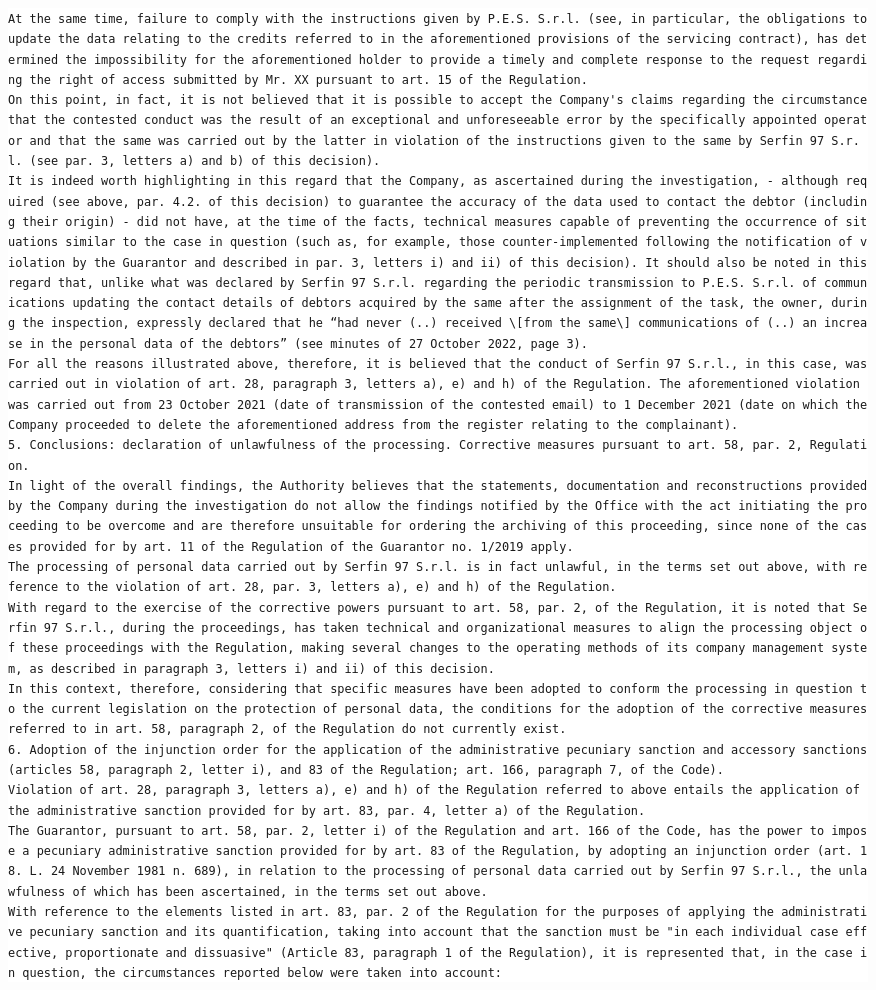 ```
At the same time, failure to comply with the instructions given by P.E.S. S.r.l. (see, in particular, the obligations to update the data relating to the credits referred to in the aforementioned provisions of the servicing contract), has determined the impossibility for the aforementioned holder to provide a timely and complete response to the request regarding the right of access submitted by Mr. XX pursuant to art. 15 of the Regulation.
On this point, in fact, it is not believed that it is possible to accept the Company's claims regarding the circumstance that the contested conduct was the result of an exceptional and unforeseeable error by the specifically appointed operator and that the same was carried out by the latter in violation of the instructions given to the same by Serfin 97 S.r.l. (see par. 3, letters a) and b) of this decision).
It is indeed worth highlighting in this regard that the Company, as ascertained during the investigation, - although required (see above, par. 4.2. of this decision) to guarantee the accuracy of the data used to contact the debtor (including their origin) - did not have, at the time of the facts, technical measures capable of preventing the occurrence of situations similar to the case in question (such as, for example, those counter-implemented following the notification of violation by the Guarantor and described in par. 3, letters i) and ii) of this decision). It should also be noted in this regard that, unlike what was declared by Serfin 97 S.r.l. regarding the periodic transmission to P.E.S. S.r.l. of communications updating the contact details of debtors acquired by the same after the assignment of the task, the owner, during the inspection, expressly declared that he “had never (..) received \[from the same\] communications of (..) an increase in the personal data of the debtors” (see minutes of 27 October 2022, page 3).
For all the reasons illustrated above, therefore, it is believed that the conduct of Serfin 97 S.r.l., in this case, was carried out in violation of art. 28, paragraph 3, letters a), e) and h) of the Regulation. The aforementioned violation was carried out from 23 October 2021 (date of transmission of the contested email) to 1 December 2021 (date on which the Company proceeded to delete the aforementioned address from the register relating to the complainant).
5. Conclusions: declaration of unlawfulness of the processing. Corrective measures pursuant to art. 58, par. 2, Regulation.
In light of the overall findings, the Authority believes that the statements, documentation and reconstructions provided by the Company during the investigation do not allow the findings notified by the Office with the act initiating the proceeding to be overcome and are therefore unsuitable for ordering the archiving of this proceeding, since none of the cases provided for by art. 11 of the Regulation of the Guarantor no. 1/2019 apply.
The processing of personal data carried out by Serfin 97 S.r.l. is in fact unlawful, in the terms set out above, with reference to the violation of art. 28, par. 3, letters a), e) and h) of the Regulation.
With regard to the exercise of the corrective powers pursuant to art. 58, par. 2, of the Regulation, it is noted that Serfin 97 S.r.l., during the proceedings, has taken technical and organizational measures to align the processing object of these proceedings with the Regulation, making several changes to the operating methods of its company management system, as described in paragraph 3, letters i) and ii) of this decision.
In this context, therefore, considering that specific measures have been adopted to conform the processing in question to the current legislation on the protection of personal data, the conditions for the adoption of the corrective measures referred to in art. 58, paragraph 2, of the Regulation do not currently exist.
6. Adoption of the injunction order for the application of the administrative pecuniary sanction and accessory sanctions (articles 58, paragraph 2, letter i), and 83 of the Regulation; art. 166, paragraph 7, of the Code).
Violation of art. 28, paragraph 3, letters a), e) and h) of the Regulation referred to above entails the application of the administrative sanction provided for by art. 83, par. 4, letter a) of the Regulation.
The Guarantor, pursuant to art. 58, par. 2, letter i) of the Regulation and art. 166 of the Code, has the power to impose a pecuniary administrative sanction provided for by art. 83 of the Regulation, by adopting an injunction order (art. 18. L. 24 November 1981 n. 689), in relation to the processing of personal data carried out by Serfin 97 S.r.l., the unlawfulness of which has been ascertained, in the terms set out above.
With reference to the elements listed in art. 83, par. 2 of the Regulation for the purposes of applying the administrative pecuniary sanction and its quantification, taking into account that the sanction must be "in each individual case effective, proportionate and dissuasive" (Article 83, paragraph 1 of the Regulation), it is represented that, in the case in question, the circumstances reported below were taken into account:
```